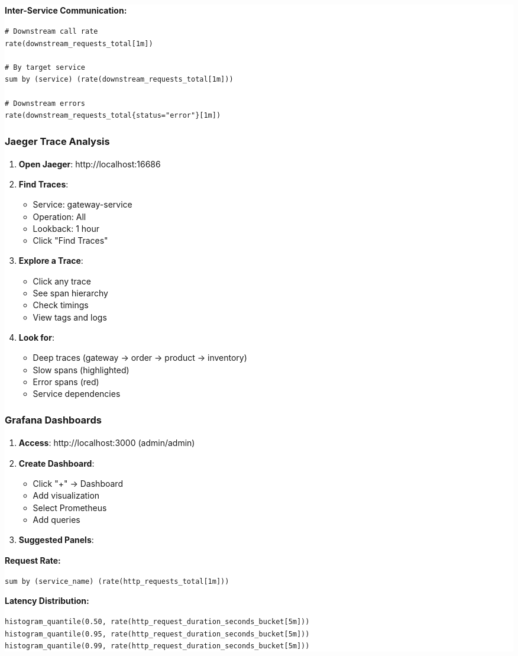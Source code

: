 **Inter-Service Communication:**
```promql
# Downstream call rate
rate(downstream_requests_total[1m])

# By target service
sum by (service) (rate(downstream_requests_total[1m]))

# Downstream errors
rate(downstream_requests_total{status="error"}[1m])
```

### Jaeger Trace Analysis

1. **Open Jaeger**: http://localhost:16686

2. **Find Traces**:
   - Service: gateway-service
   - Operation: All
   - Lookback: 1 hour
   - Click "Find Traces"

3. **Explore a Trace**:
   - Click any trace
   - See span hierarchy
   - Check timings
   - View tags and logs

4. **Look for**:
   - Deep traces (gateway → order → product → inventory)
   - Slow spans (highlighted)
   - Error spans (red)
   - Service dependencies

### Grafana Dashboards

1. **Access**: http://localhost:3000 (admin/admin)

2. **Create Dashboard**:
   - Click "+" → Dashboard
   - Add visualization
   - Select Prometheus
   - Add queries

3. **Suggested Panels**:

**Request Rate:**
```promql
sum by (service_name) (rate(http_requests_total[1m]))
```

**Latency Distribution:**
```promql
histogram_quantile(0.50, rate(http_request_duration_seconds_bucket[5m]))
histogram_quantile(0.95, rate(http_request_duration_seconds_bucket[5m]))
histogram_quantile(0.99, rate(http_request_duration_seconds_bucket[5m]))
```
